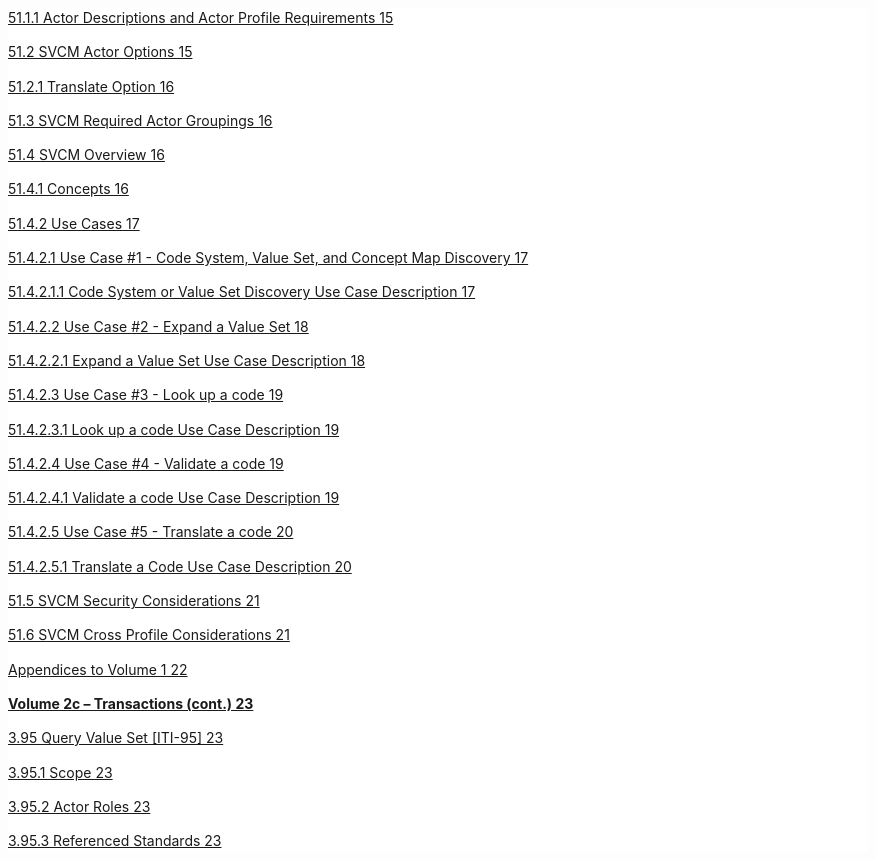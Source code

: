 [51.1.1 Actor Descriptions and Actor Profile Requirements
15](#actor-descriptions-and-actor-profile-requirements)

[51.2 SVCM Actor Options 15](#svcm-actor-options)

[51.2.1 Translate Option 16](#translate-option)

[51.3 SVCM Required Actor Groupings 16](#_Toc42155623)

[51.4 SVCM Overview 16](#svcm-overview)

[51.4.1 Concepts 16](#concepts)

[51.4.2 Use Cases 17](#use-cases)

[51.4.2.1 Use Case \#1 - Code System, Value Set, and Concept Map
Discovery
17](#use-case-1---code-system-value-set-and-concept-map-discovery)

[51.4.2.1.1 Code System or Value Set Discovery Use Case Description
17](#code-system-or-value-set-discovery-use-case-description)

[51.4.2.2 Use Case \#2 - Expand a Value Set
18](#use-case-2---expand-a-value-set)

[51.4.2.2.1 Expand a Value Set Use Case Description
18](#expand-a-value-set-use-case-description)

[51.4.2.3 Use Case \#3 - Look up a code
19](#use-case-3---look-up-a-code)

[51.4.2.3.1 Look up a code Use Case Description
19](#look-up-a-code-use-case-description)

[51.4.2.4 Use Case \#4 - Validate a code
19](#use-case-4---validate-a-code)

[51.4.2.4.1 Validate a code Use Case Description
19](#validate-a-code-use-case-description)

[51.4.2.5 Use Case \#5 - Translate a code
20](#use-case-5---translate-a-code)

[51.4.2.5.1 Translate a Code Use Case Description
20](#translate-a-code-use-case-description)

[51.5 SVCM Security Considerations 21](#svcm-security-considerations)

[51.6 SVCM Cross Profile Considerations
21](#svcm-cross-profile-considerations)

[Appendices to Volume 1 22](#_Toc345074666)

[**Volume 2c – Transactions (cont.) 23**](#_Toc336000611)

[3.95 Query Value Set \[ITI-95\] 23](#query-value-set-iti-95)

[3.95.1 Scope 23](#scope)

[3.95.2 Actor Roles 23](#actor-roles)

[3.95.3 Referenced Standards 23](#_Toc42155644)

